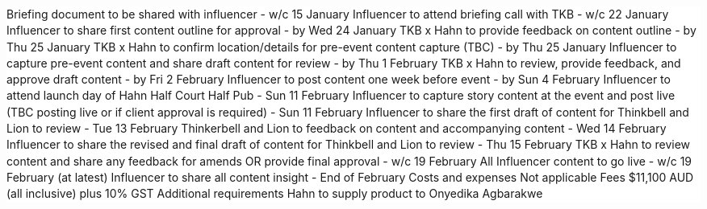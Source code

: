 Briefing document to be shared with influencer - w/c 15 January Influencer to attend briefing call with TKB - w/c 22 January Influencer to share first content outline for approval - by Wed 24 January TKB x Hahn to provide feedback on content outline - by Thu 25 January TKB x Hahn to confirm location/details for pre-event content capture (TBC) - by Thu 25 January Influencer to capture pre-event content and share draft content for review - by Thu 1 February TKB x Hahn to review, provide feedback, and approve draft content - by Fri 2 February Influencer to post content one week before event - by Sun 4 February Influencer to attend launch day of Hahn Half Court Half Pub - Sun 11 February Influencer to capture story content at the event and post live (TBC posting live or if client approval is required) - Sun 11 February Influencer to share the first draft of content for Thinkbell and Lion to review - Tue 13 February Thinkerbell and Lion to feedback on content and accompanying content - Wed 14 February Influencer to share the revised and final draft of content for Thinkbell and Lion to review - Thu 15 February TKB x Hahn to review content and share any feedback for amends OR provide final approval - w/c 19 February All Influencer content to go live - w/c 19 February (at latest)
Influencer to share all content insight - End of February Costs and expenses 
Not applicable Fees
$11,100 AUD (all inclusive) plus 10% GST Additional requirements Hahn to supply product to Onyedika Agbarakwe